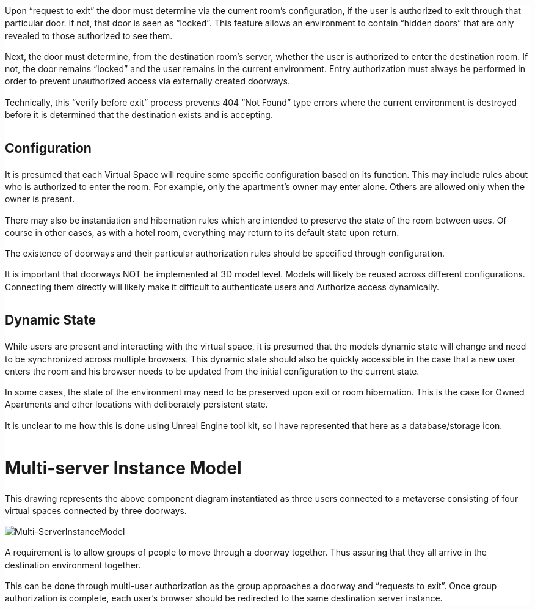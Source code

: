 Upon “request to exit” the door must determine via the current room’s configuration, if the user is authorized to exit through that particular door. If not, that door is seen as “locked”. This feature allows an environment to contain “hidden doors” that are only revealed to those authorized to see them.

Next, the door must determine, from the destination room’s server, whether the user is authorized to enter the destination room. If not, the door remains “locked” and the user remains in the current environment. Entry authorization must always be performed in order to prevent unauthorized access via externally created doorways.

Technically, this “verify before exit” process prevents 404 “Not Found” type errors where the current environment is destroyed before it is determined that the destination exists and is accepting.

## Configuration

It is presumed that each Virtual Space will require some specific configuration based on its function. This may include rules about who is authorized to enter the room. For example, only the apartment’s owner may enter alone. Others are allowed only when the owner is present.

There may also be instantiation and hibernation rules which are intended to preserve the state of the room between uses. Of course in other cases, as with a hotel room, everything may return to its default state upon return.

The existence of doorways and their particular authorization rules should be specified through configuration.

It is important that doorways NOT be implemented at 3D model level. Models will likely be reused across different configurations. Connecting them directly will likely make it difficult to authenticate users and Authorize access dynamically.

## Dynamic State

While users are present and interacting with the virtual space, it is presumed that the models dynamic state will change and need to be synchronized across multiple browsers. This dynamic state should also be quickly accessible in the case that a new user enters the room and his browser needs to be updated from the initial configuration to the current state.

In some cases, the state of the environment may need to be preserved upon exit or room hibernation. This is the case for Owned Apartments and other locations with deliberately persistent state.

It is unclear to me how this is done using Unreal Engine tool kit, so I have represented that here as a database/storage icon.

# Multi-server Instance Model

This drawing represents the above component diagram instantiated as three users connected to a metaverse consisting of four virtual spaces connected by three doorways.

![Multi-ServerInstanceModel](https://github.com/BobWay/xSPECTAR/assets/4283011/4d092f71-6cd1-42fc-8fe3-dda5c8a5846b)

A requirement is to allow groups of people to move through a doorway together. Thus assuring that they all arrive in the destination environment together.

This can be done through multi-user authorization as the group approaches a doorway and “requests to exit”. Once group authorization is complete, each user’s browser should be redirected to the same destination server instance.
